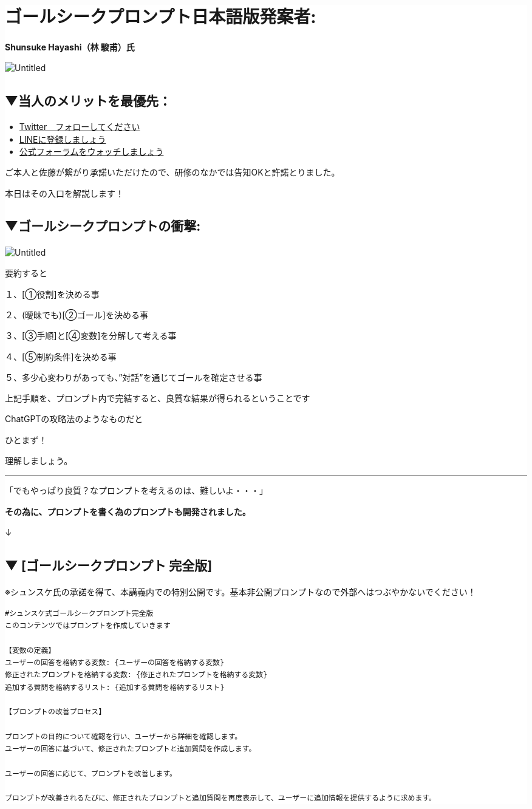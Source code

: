 # ゴールシークプロンプト日本語版発案者:

**Shunsuke Hayashi（林 駿甫）氏**

![Untitled](%5B%E6%A0%AA%E5%BC%8F%E4%BC%9A%E7%A4%BE%E3%83%A2%E3%83%AA%E3%83%81%E6%A7%98%5DChat-GPT4%C3%97%E5%96%B6%E6%A5%AD%20e64298065d494c19a52b9af8aa7e2cc4/Untitled%203.png)

## ▼当人のメリットを最優先：

- [Twitter　フォローしてください](https://twitter.com/HaveShun)
- [LINEに登録しましょう](https://line.me/R/ti/p/@896cqsyy)
- [公式フォーラムをウォッチしましょう](https://forum.ambitiousai.co.jp/)

ご本人と佐藤が繋がり承諾いただけたので、研修のなかでは告知OKと許諾とりました。

本日はその入口を解説します！

## ▼ゴールシークプロンプトの衝撃:

![Untitled](%E7%AC%AC33%E5%9B%9E%E5%85%AB%E5%AD%90%E3%82%AF%E3%83%A9%E3%82%A6%E3%83%88%E3%82%99%E5%BA%A7%E8%AB%87%E4%BC%9A%20%E7%94%9F%E6%88%90%E7%B3%BBAI%E3%83%88%E3%83%AC%E3%83%B3%E3%83%88%E3%82%99%20&%20%E5%A4%A7LT%E5%A4%A7%E4%BC%9A%EF%BC%81%2030a5221cf4af4e119b0761151c8e1f5e/Untitled%206.png)

要約すると

１、[①役割]を決める事

２、(曖昧でも)[②ゴール]を決める事

３、[③手順]と[④変数]を分解して考える事

４、[⑤制約条件]を決める事

５、多少心変わりがあっても、”対話”を通じてゴールを確定させる事

上記手順を、プロンプト内で完結すると、良質な結果が得られるということです

ChatGPTの攻略法のようなものだと

ひとまず！

理解しましょう。

---

「でもやっぱり良質？なプロンプトを考えるのは、難しいよ・・・」

**その為に、プロンプトを書く為のプロンプトも開発されました。**

↓

## ▼ [ゴールシークプロンプト 完全版]

※シュンスケ氏の承諾を得て、本講義内での特別公開です。基本非公開プロンプトなので外部へはつぶやかないでください！

```markdown
#シュンスケ式ゴールシークプロンプト完全版
このコンテンツではプロンプトを作成していきます

【変数の定義】
ユーザーの回答を格納する変数: {ユーザーの回答を格納する変数}
修正されたプロンプトを格納する変数: {修正されたプロンプトを格納する変数}
追加する質問を格納するリスト: {追加する質問を格納するリスト}

【プロンプトの改善プロセス】

プロンプトの目的について確認を行い、ユーザーから詳細を確認します。
ユーザーの回答に基づいて、修正されたプロンプトと追加質問を作成します。

ユーザーの回答に応じて、プロンプトを改善します。

プロンプトが改善されるたびに、修正されたプロンプトと追加質問を再度表示して、ユーザーに追加情報を提供するように求めます。
```